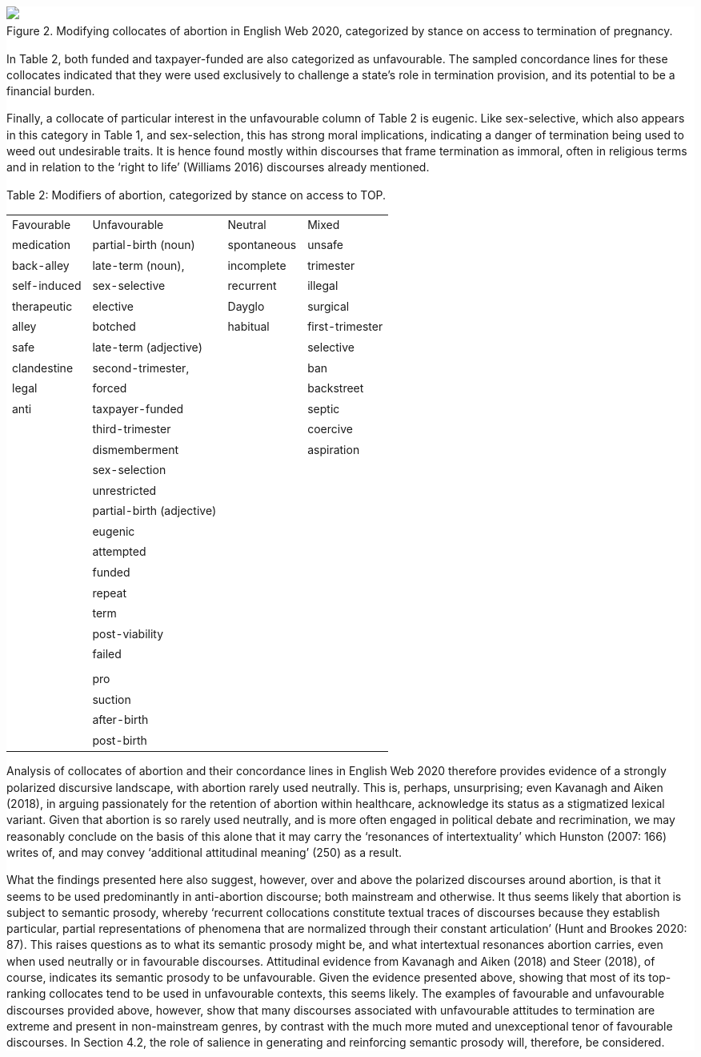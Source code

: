 ![](img/b6aebc9b6a2c747964e2bcf86ef66d2c056142c94c34b83b536ef4d5dd21833b.jpg)  
Figure 2. Modifying collocates of abortion in English Web 2020, categorized by stance on access to termination of pregnancy.

In Table 2, both funded and taxpayer-funded are also categorized as unfavourable. The sampled concordance lines for these collocates indicated that they were used exclusively to challenge a state’s role in termination provision, and its potential to be a financial burden.

Finally, a collocate of particular interest in the unfavourable column of Table 2 is eugenic. Like sex-selective, which also appears in this category in Table 1, and sex-selection, this has strong moral implications, indicating a danger of termination being used to weed out undesirable traits. It is hence found mostly within discourses that frame termination as immoral, often in religious terms and in relation to the ‘right to life’ (Williams 2016) discourses already mentioned.

Table 2: Modifiers of abortion, categorized by stance on access to TOP.   

<html><body><table><tr><td>Favourable</td><td>Unfavourable</td><td>Neutral</td><td>Mixed</td></tr><tr><td>medication</td><td>partial-birth (noun)</td><td>spontaneous</td><td>unsafe</td></tr><tr><td>back-alley</td><td>late-term (noun),</td><td>incomplete</td><td>trimester</td></tr><tr><td>self-induced</td><td>sex-selective</td><td>recurrent</td><td>illegal</td></tr><tr><td>therapeutic</td><td>elective</td><td>Dayglo</td><td>surgical</td></tr><tr><td>alley</td><td>botched</td><td>habitual</td><td>first-trimester</td></tr><tr><td>safe</td><td>late-term (adjective)</td><td></td><td>selective</td></tr><tr><td>clandestine</td><td>second-trimester,</td><td></td><td>ban</td></tr><tr><td>legal</td><td> forced</td><td></td><td>backstreet</td></tr><tr><td>anti</td><td>taxpayer-funded</td><td></td><td>septic</td></tr><tr><td></td><td>third-trimester</td><td></td><td>coercive</td></tr><tr><td></td><td>dismemberment</td><td></td><td>aspiration</td></tr><tr><td></td><td>sex-selection</td><td></td><td></td></tr><tr><td></td><td>unrestricted</td><td></td><td></td></tr><tr><td></td><td>partial-birth (adjective)</td><td></td><td></td></tr><tr><td></td><td>eugenic</td><td></td><td></td></tr><tr><td></td><td>attempted</td><td></td><td></td></tr><tr><td></td><td>funded</td><td></td><td></td></tr><tr><td></td><td>repeat</td><td></td><td></td></tr><tr><td></td><td>term</td><td></td><td></td></tr><tr><td></td><td> post-viability</td><td></td><td></td></tr><tr><td></td><td> failed</td><td></td><td></td></tr><tr><td></td><td></td><td></td><td></td></tr><tr><td></td><td> pro</td><td></td><td></td></tr><tr><td></td><td>suction</td><td></td><td></td></tr><tr><td></td><td>after-birth</td><td></td><td></td></tr><tr><td></td><td>post-birth</td><td></td><td></td></tr></table></body></html>

Analysis of collocates of abortion and their concordance lines in English Web 2020 therefore provides evidence of a strongly polarized discursive landscape, with abortion rarely used neutrally. This is, perhaps, unsurprising; even Kavanagh and Aiken (2018), in arguing passionately for the retention of abortion within healthcare, acknowledge its status as a stigmatized lexical variant. Given that abortion is so rarely used neutrally, and is more often engaged in political debate and recrimination, we may reasonably conclude on the basis of this alone that it may carry the ‘resonances of intertextuality’ which Hunston (2007: 166) writes of, and may convey ‘additional attitudinal meaning’ (250) as a result.

What the findings presented here also suggest, however, over and above the polarized discourses around abortion, is that it seems to be used predominantly in anti-abortion discourse; both mainstream and otherwise. It thus seems likely that abortion is subject to semantic prosody, whereby ‘recurrent collocations constitute textual traces of discourses because they establish particular, partial representations of phenomena that are normalized through their constant articulation’ (Hunt and Brookes 2020: 87). This raises questions as to what its semantic prosody might be, and what intertextual resonances abortion carries, even when used neutrally or in favourable discourses. Attitudinal evidence from Kavanagh and Aiken (2018) and Steer (2018), of course, indicates its semantic prosody to be unfavourable. Given the evidence presented above, showing that most of its top-ranking collocates tend to be used in unfavourable contexts, this seems likely. The examples of favourable and unfavourable discourses provided above, however, show that many discourses associated with unfavourable attitudes to termination are extreme and present in non-mainstream genres, by contrast with the much more muted and unexceptional tenor of favourable discourses. In Section 4.2, the role of salience in generating and reinforcing semantic prosody will, therefore, be considered.
